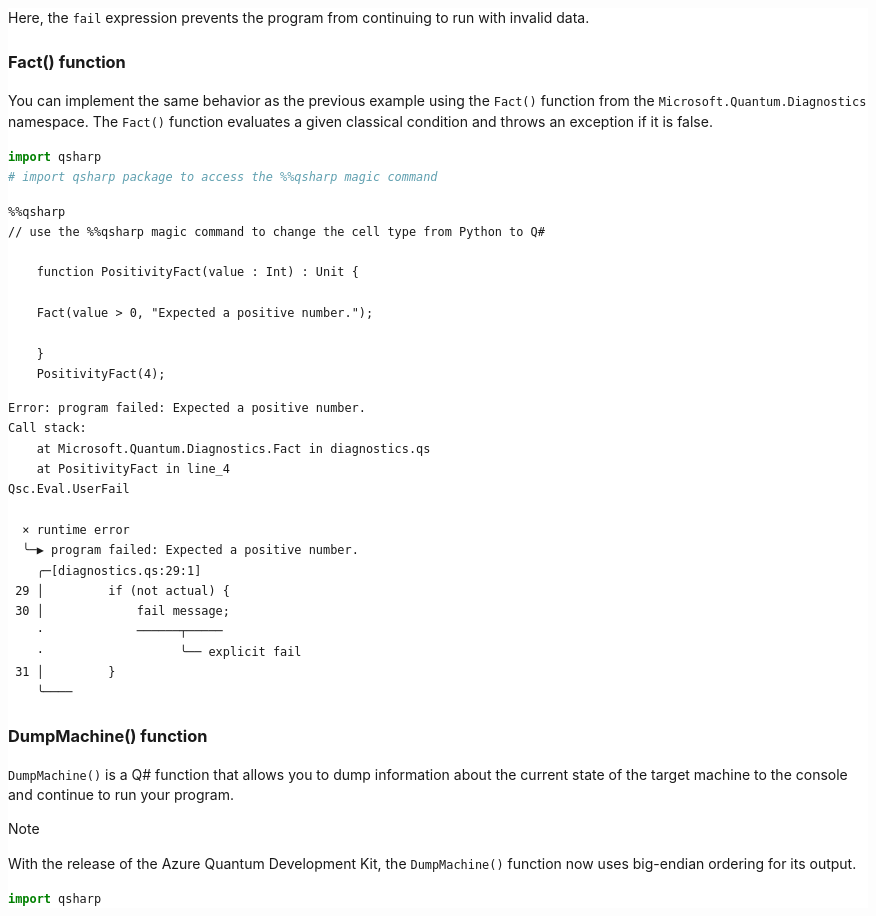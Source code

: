 Here, the `fail` expression prevents the program from continuing to run with invalid data. 

### Fact() function

You can implement the same behavior as the previous example using the `Fact()` function from the `Microsoft.Quantum.Diagnostics` namespace. The `Fact()` function evaluates a given classical condition and throws an exception if it is false. 

```python
import qsharp 
# import qsharp package to access the %%qsharp magic command
```

```qsharp
%%qsharp
// use the %%qsharp magic command to change the cell type from Python to Q#

    function PositivityFact(value : Int) : Unit {

    Fact(value > 0, "Expected a positive number."); 

    }
    PositivityFact(4);
```

```output
Error: program failed: Expected a positive number.
Call stack:
    at Microsoft.Quantum.Diagnostics.Fact in diagnostics.qs
    at PositivityFact in line_4
Qsc.Eval.UserFail

  × runtime error
  ╰─▶ program failed: Expected a positive number.
    ╭─[diagnostics.qs:29:1]
 29 │         if (not actual) {
 30 │             fail message;
    ·             ──────┬─────
    ·                   ╰── explicit fail
 31 │         }
    ╰────
```

### DumpMachine() function



`DumpMachine()` is a Q# function that allows you to dump information about the current state of the target machine to the console and continue to run your program.

> [!NOTE]
> With the release of the Azure Quantum Development Kit, the `DumpMachine()` function now uses big-endian ordering for its output. 

```python
import qsharp
```
